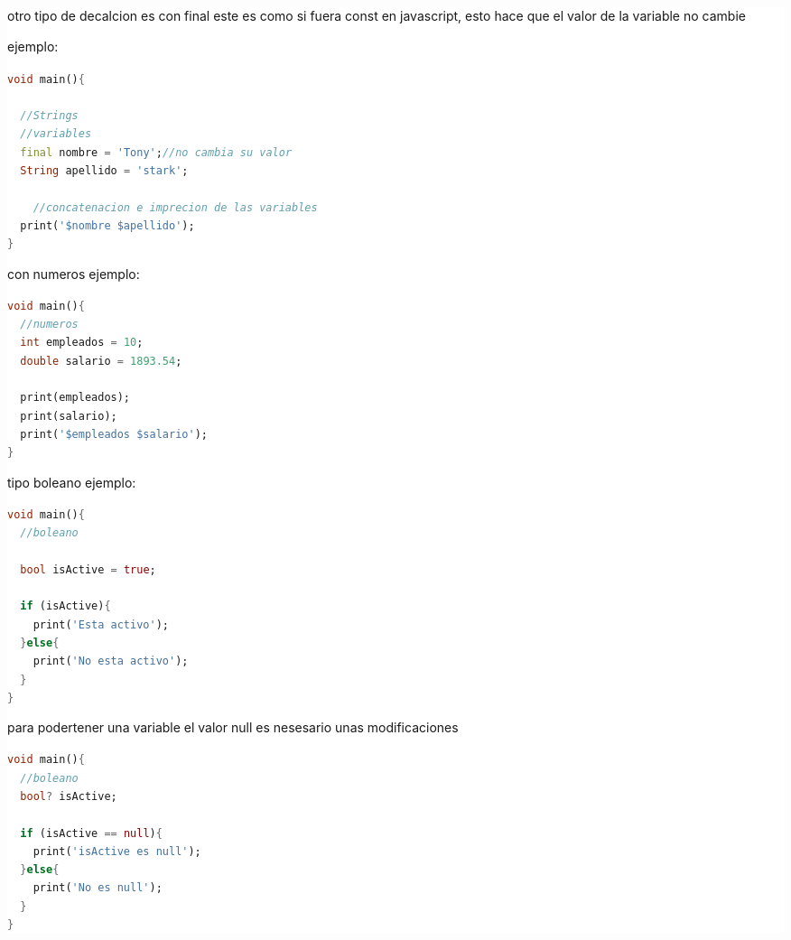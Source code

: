 
otro tipo de decalcion es con final este es como si fuera const en javascript, esto hace que el valor de la variable no cambie 

ejemplo:

```dart
void main(){
  
  //Strings
  //variables
  final nombre = 'Tony';//no cambia su valor
  String apellido = 'stark';

    //concatenacion e imprecion de las variables
  print('$nombre $apellido');
}
```

con numeros ejemplo:

```dart
void main(){ 
  //numeros 
  int empleados = 10;
  double salario = 1893.54;
  
  print(empleados);
  print(salario);
  print('$empleados $salario');
}
```

tipo boleano ejemplo:

```dart
void main(){
  //boleano
  
  bool isActive = true;
  
  if (isActive){
    print('Esta activo');
  }else{
    print('No esta activo');
  }
}
```

para podertener una variable el valor null es nesesario unas modificaciones

```dart
void main(){
  //boleano
  bool? isActive;
  
  if (isActive == null){
    print('isActive es null');
  }else{
    print('No es null');
  }
}
```
